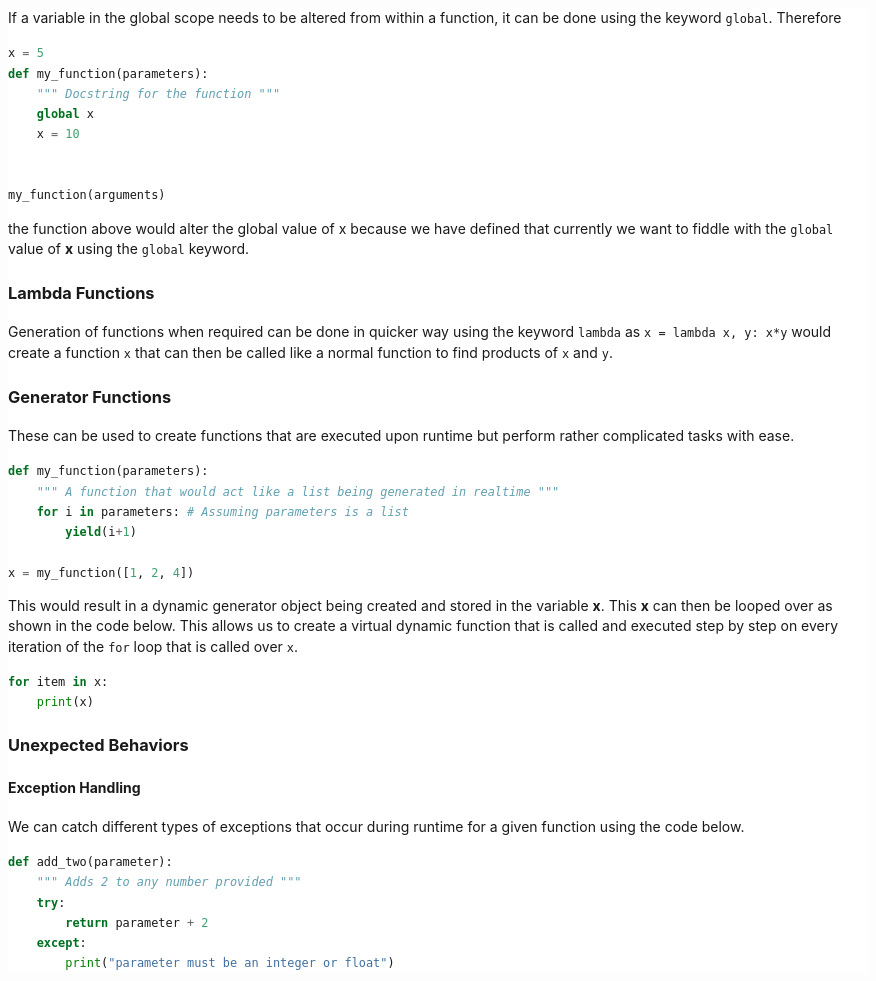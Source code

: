 
If a variable in the global scope needs to be altered from within a function, it can be done using the keyword `global`. Therefore

```python
x = 5
def my_function(parameters):
	""" Docstring for the function """
	global x
	x = 10
	
	
my_function(arguments)
```

the function above would alter the global value of x because we have defined that currently we want to fiddle with the `global` value of **x** using the `global` keyword.

### Lambda Functions

Generation of functions when required can be done in quicker way using the keyword `lambda` as `x = lambda x, y: x*y` would create a function `x` that can then be called like a normal function to find products of `x` and `y`.

### Generator Functions

These can be used to create functions that are executed upon runtime but perform rather complicated tasks with ease. 

```python
def my_function(parameters):
	""" A function that would act like a list being generated in realtime """
	for i in parameters: # Assuming parameters is a list
		yield(i+1)
	
x = my_function([1, 2, 4])
```

This would result in a dynamic generator object being created and stored in the variable **x**. This **x** can then be looped over as shown in the code below. This allows us to create a virtual dynamic function that is called and executed step by step on every iteration of the `for` loop that is called over `x`.

```python
for item in x:
	print(x)
```


### Unexpected Behaviors

#### Exception Handling

We can catch different types of exceptions that occur during runtime for a given function using the code below. 

```python
def add_two(parameter):
	""" Adds 2 to any number provided """
	try: 
		return parameter + 2
	except:
		print("parameter must be an integer or float")
```
